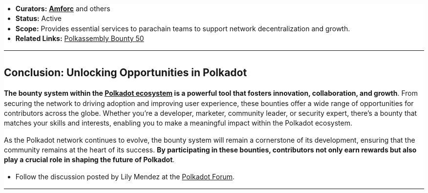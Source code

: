 - **Curators:** [**Amforc**](https://dablock.com/ecosystem/amforc/) and others
- **Status:** Active
- **Scope:** Provides essential services to parachain teams to support network decentralization and growth.
- **Related Links:** [Polkassembly Bounty 50](https://polkadot.polkassembly.io/bounty/50)

- - - - - -

Conclusion: Unlocking Opportunities in Polkadot
-----------------------------------------------

**The bounty system within the [Polkadot ecosystem](https://dablock.com/ecosystem/) is a powerful tool that fosters innovation, collaboration, and growth**. From securing the network to driving adoption and improving user experience, these bounties offer a wide range of opportunities for contributors across the globe. Whether you’re a developer, marketer, community leader, or security expert, there’s a bounty that matches your skills and interests, enabling you to make a meaningful impact within the Polkadot ecosystem.

As the Polkadot network continues to evolve, the bounty system will remain a cornerstone of its development, ensuring that the community remains at the heart of its success. **By participating in these bounties, contributors not only earn rewards but also play a crucial role in shaping the future of Polkadot**.

- Follow the discussion posted by Lily Mendez at the [Polkadot Forum](https://forum.polkadot.network/t/necessary-improvements-in-transparency-and-bounty-tracking-in-opengov/9419).

- - - - - -